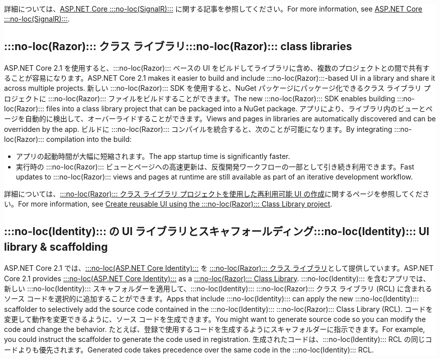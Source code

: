 <span data-ttu-id="3cadb-113">詳細については、[ASP.NET Core :::no-loc(SignalR):::](xref:signalr/introduction) に関する記事を参照してください。</span><span class="sxs-lookup"><span data-stu-id="3cadb-113">For more information, see [ASP.NET Core :::no-loc(SignalR):::](xref:signalr/introduction).</span></span>

## <a name="no-locrazor-class-libraries"></a><span data-ttu-id="3cadb-114">:::no-loc(Razor)::: クラス ライブラリ</span><span class="sxs-lookup"><span data-stu-id="3cadb-114">:::no-loc(Razor)::: class libraries</span></span>

<span data-ttu-id="3cadb-115">ASP.NET Core 2.1 を使用すると、:::no-loc(Razor)::: ベースの UI をビルドしてライブラリに含め、複数のプロジェクトとの間で共有することが容易になります。</span><span class="sxs-lookup"><span data-stu-id="3cadb-115">ASP.NET Core 2.1 makes it easier to build and include :::no-loc(Razor):::-based UI in a library and share it across multiple projects.</span></span> <span data-ttu-id="3cadb-116">新しい :::no-loc(Razor)::: SDK を使用すると、NuGet パッケージにパッケージ化できるクラス ライブラリ プロジェクトに :::no-loc(Razor)::: ファイルをビルドすることができます。</span><span class="sxs-lookup"><span data-stu-id="3cadb-116">The new :::no-loc(Razor)::: SDK enables building :::no-loc(Razor)::: files into a class library project that can be packaged into a NuGet package.</span></span> <span data-ttu-id="3cadb-117">アプリにより、ライブラリ内のビューとページを自動的に検出して、オーバーライドすることができます。</span><span class="sxs-lookup"><span data-stu-id="3cadb-117">Views and pages in libraries are automatically discovered and can be overridden by the app.</span></span> <span data-ttu-id="3cadb-118">ビルドに :::no-loc(Razor)::: コンパイルを統合すると、次のことが可能になります。</span><span class="sxs-lookup"><span data-stu-id="3cadb-118">By integrating :::no-loc(Razor)::: compilation into the build:</span></span>

* <span data-ttu-id="3cadb-119">アプリの起動時間が大幅に短縮されます。</span><span class="sxs-lookup"><span data-stu-id="3cadb-119">The app startup time is significantly faster.</span></span>
* <span data-ttu-id="3cadb-120">実行時の :::no-loc(Razor)::: ビューとページへの高速更新は、反復開発ワークフローの一部として引き続き利用できます。</span><span class="sxs-lookup"><span data-stu-id="3cadb-120">Fast updates to :::no-loc(Razor)::: views and pages at runtime are still available as part of an iterative development workflow.</span></span>

<span data-ttu-id="3cadb-121">詳細については、[:::no-loc(Razor)::: クラス ライブラリ プロジェクトを使用した再利用可能 UI の作成](xref:razor-pages/ui-class)に関するページを参照してください。</span><span class="sxs-lookup"><span data-stu-id="3cadb-121">For more information, see [Create reusable UI using the :::no-loc(Razor)::: Class Library project](xref:razor-pages/ui-class).</span></span>

## <a name="no-locidentity-ui-library--scaffolding"></a><span data-ttu-id="3cadb-122">:::no-loc(Identity)::: の UI ライブラリとスキャフォールディング</span><span class="sxs-lookup"><span data-stu-id="3cadb-122">:::no-loc(Identity)::: UI library & scaffolding</span></span>

<span data-ttu-id="3cadb-123">ASP.NET Core 2.1 では、[:::no-loc(ASP.NET Core Identity):::](xref:security/authentication/identity) を [:::no-loc(Razor)::: クラス ライブラリ](xref:razor-pages/ui-class)として提供しています。</span><span class="sxs-lookup"><span data-stu-id="3cadb-123">ASP.NET Core 2.1 provides [:::no-loc(ASP.NET Core Identity):::](xref:security/authentication/identity) as a [:::no-loc(Razor)::: Class Library](xref:razor-pages/ui-class).</span></span> <span data-ttu-id="3cadb-124">:::no-loc(Identity)::: を含むアプリでは、新しい :::no-loc(Identity)::: スキャフォルダーを適用して、:::no-loc(Identity)::: :::no-loc(Razor)::: クラス ライブラリ (RCL) に含まれるソース コードを選択的に追加することができます。</span><span class="sxs-lookup"><span data-stu-id="3cadb-124">Apps that include :::no-loc(Identity)::: can apply the new :::no-loc(Identity)::: scaffolder to selectively add the source code contained in the :::no-loc(Identity)::: :::no-loc(Razor)::: Class Library (RCL).</span></span> <span data-ttu-id="3cadb-125">コードを変更して動作を変更できるように、ソース コードを生成できます。</span><span class="sxs-lookup"><span data-stu-id="3cadb-125">You might want to generate source code so you can modify the code and change the behavior.</span></span> <span data-ttu-id="3cadb-126">たとえば、登録で使用するコードを生成するようにスキャフォルダーに指示できます。</span><span class="sxs-lookup"><span data-stu-id="3cadb-126">For example, you could instruct the scaffolder to generate the code used in registration.</span></span> <span data-ttu-id="3cadb-127">生成されたコードは、:::no-loc(Identity)::: RCL の同じコードよりも優先されます。</span><span class="sxs-lookup"><span data-stu-id="3cadb-127">Generated code takes precedence over the same code in the :::no-loc(Identity)::: RCL.</span></span>
